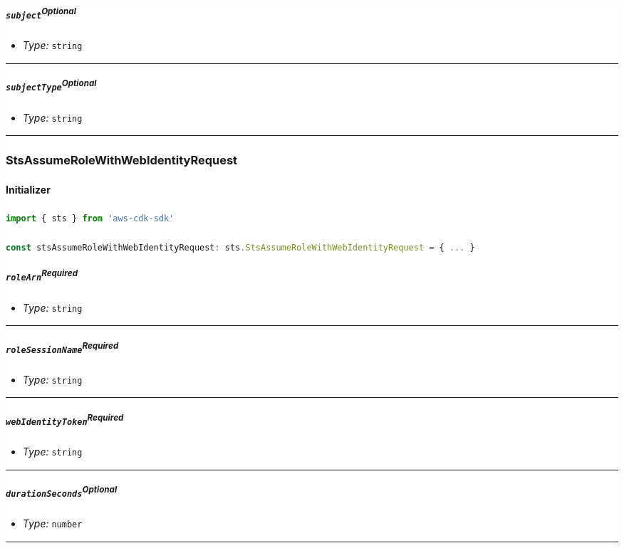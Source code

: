 ##### `subject`<sup>Optional</sup> <a name="aws-cdk-sdk.sts.StsAssumeRoleWithSamlResponse.property.subject"></a>

- *Type:* `string`

---

##### `subjectType`<sup>Optional</sup> <a name="aws-cdk-sdk.sts.StsAssumeRoleWithSamlResponse.property.subjectType"></a>

- *Type:* `string`

---

### StsAssumeRoleWithWebIdentityRequest <a name="aws-cdk-sdk.sts.StsAssumeRoleWithWebIdentityRequest"></a>

#### Initializer <a name="[object Object].Initializer"></a>

```typescript
import { sts } from 'aws-cdk-sdk'

const stsAssumeRoleWithWebIdentityRequest: sts.StsAssumeRoleWithWebIdentityRequest = { ... }
```

##### `roleArn`<sup>Required</sup> <a name="aws-cdk-sdk.sts.StsAssumeRoleWithWebIdentityRequest.property.roleArn"></a>

- *Type:* `string`

---

##### `roleSessionName`<sup>Required</sup> <a name="aws-cdk-sdk.sts.StsAssumeRoleWithWebIdentityRequest.property.roleSessionName"></a>

- *Type:* `string`

---

##### `webIdentityToken`<sup>Required</sup> <a name="aws-cdk-sdk.sts.StsAssumeRoleWithWebIdentityRequest.property.webIdentityToken"></a>

- *Type:* `string`

---

##### `durationSeconds`<sup>Optional</sup> <a name="aws-cdk-sdk.sts.StsAssumeRoleWithWebIdentityRequest.property.durationSeconds"></a>

- *Type:* `number`

---
